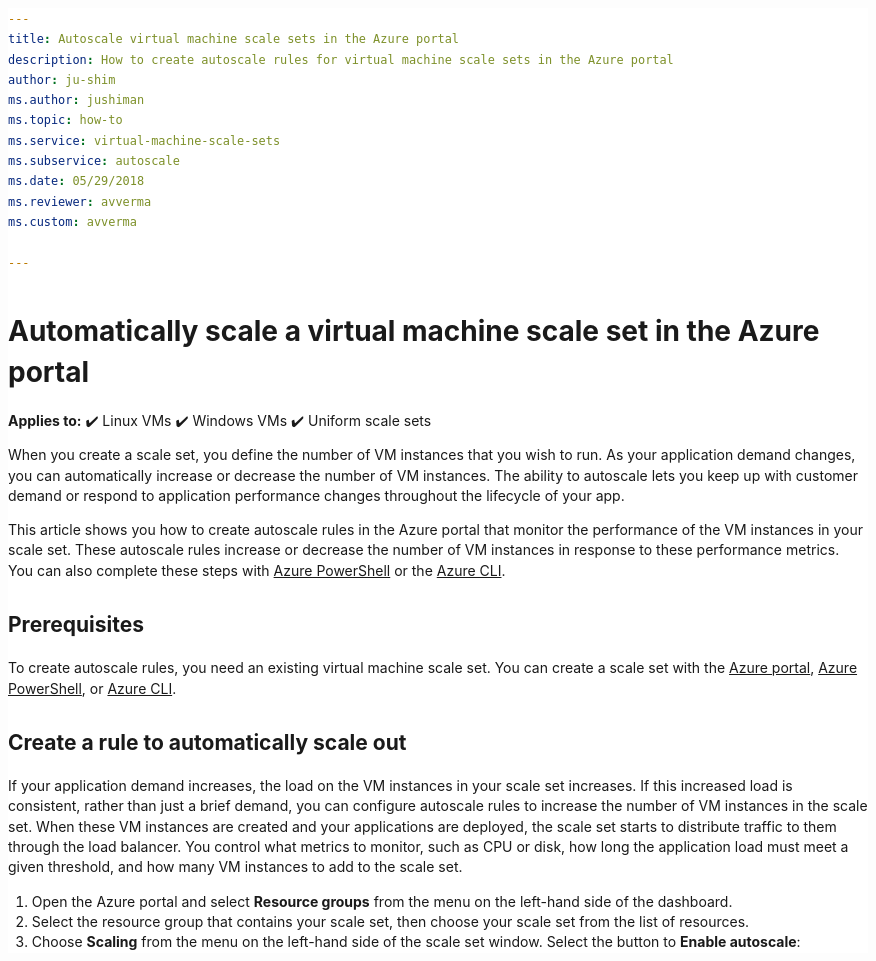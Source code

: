 ```yaml
---
title: Autoscale virtual machine scale sets in the Azure portal
description: How to create autoscale rules for virtual machine scale sets in the Azure portal
author: ju-shim
ms.author: jushiman
ms.topic: how-to
ms.service: virtual-machine-scale-sets
ms.subservice: autoscale
ms.date: 05/29/2018
ms.reviewer: avverma
ms.custom: avverma

---
```

# Automatically scale a virtual machine scale set in the Azure portal

**Applies to:** :heavy_check_mark: Linux VMs :heavy_check_mark: Windows VMs :heavy_check_mark: Uniform scale sets

When you create a scale set, you define the number of VM instances that you wish to run. As your application demand changes, you can automatically increase or decrease the number of VM instances. The ability to autoscale lets you keep up with customer demand or respond to application performance changes throughout the lifecycle of your app.

This article shows you how to create autoscale rules in the Azure portal that monitor the performance of the VM instances in your scale set. These autoscale rules increase or decrease the number of VM instances in response to these performance metrics. You can also complete these steps with [Azure PowerShell](tutorial-autoscale-powershell.md) or the [Azure CLI](tutorial-autoscale-cli.md).


## Prerequisites
To create autoscale rules, you need an existing virtual machine scale set. You can create a scale set with the [Azure portal](quick-create-portal.md), [Azure PowerShell](quick-create-powershell.md), or [Azure CLI](quick-create-cli.md).


## Create a rule to automatically scale out
If your application demand increases, the load on the VM instances in your scale set increases. If this increased load is consistent, rather than just a brief demand, you can configure autoscale rules to increase the number of VM instances in the scale set. When these VM instances are created and your applications are deployed, the scale set starts to distribute traffic to them through the load balancer. You control what metrics to monitor, such as CPU or disk, how long the application load must meet a given threshold, and how many VM instances to add to the scale set.

1. Open the Azure portal and select **Resource groups** from the menu on the left-hand side of the dashboard.
2. Select the resource group that contains your scale set, then choose your scale set from the list of resources.
3. Choose **Scaling** from the menu on the left-hand side of the scale set window. Select the button to **Enable autoscale**:

